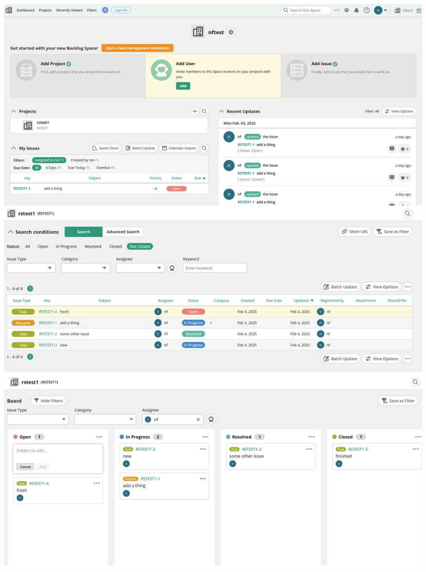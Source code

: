 <img src="img/backlog/dashboard.png">
<img src="img/backlog/issues.png">
<img src="img/backlog/kanban.png">